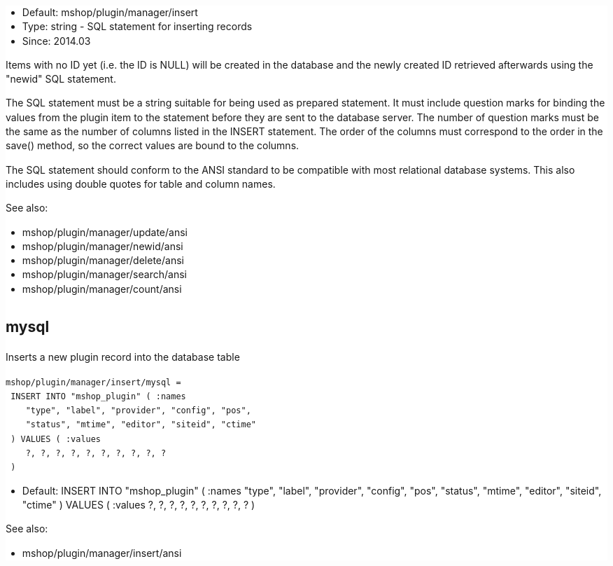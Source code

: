 * Default: mshop/plugin/manager/insert
* Type: string - SQL statement for inserting records
* Since: 2014.03

Items with no ID yet (i.e. the ID is NULL) will be created in
the database and the newly created ID retrieved afterwards
using the "newid" SQL statement.

The SQL statement must be a string suitable for being used as
prepared statement. It must include question marks for binding
the values from the plugin item to the statement before they are
sent to the database server. The number of question marks must
be the same as the number of columns listed in the INSERT
statement. The order of the columns must correspond to the
order in the save() method, so the correct values are
bound to the columns.

The SQL statement should conform to the ANSI standard to be
compatible with most relational database systems. This also
includes using double quotes for table and column names.

See also:

* mshop/plugin/manager/update/ansi
* mshop/plugin/manager/newid/ansi
* mshop/plugin/manager/delete/ansi
* mshop/plugin/manager/search/ansi
* mshop/plugin/manager/count/ansi

## mysql

Inserts a new plugin record into the database table

```
mshop/plugin/manager/insert/mysql = 
 INSERT INTO "mshop_plugin" ( :names
 	"type", "label", "provider", "config", "pos",
 	"status", "mtime", "editor", "siteid", "ctime"
 ) VALUES ( :values
 	?, ?, ?, ?, ?, ?, ?, ?, ?, ?
 )
```

* Default: 
 INSERT INTO "mshop_plugin" ( :names
 	"type", "label", "provider", "config", "pos",
 	"status", "mtime", "editor", "siteid", "ctime"
 ) VALUES ( :values
 	?, ?, ?, ?, ?, ?, ?, ?, ?, ?
 )


See also:

* mshop/plugin/manager/insert/ansi
